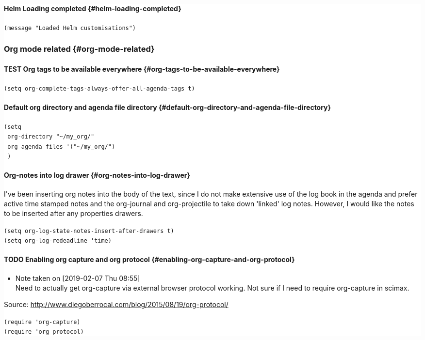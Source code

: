 
#### Helm Loading completed {#helm-loading-completed}

```emacs-lisp
(message "Loaded Helm customisations")
```


### Org mode related {#org-mode-related}


#### <span class="org-todo todo TEST">TEST</span> Org tags to be available everywhere {#org-tags-to-be-available-everywhere}

```emacs-lisp
(setq org-complete-tags-always-offer-all-agenda-tags t)
```


#### Default org directory and agenda file directory {#default-org-directory-and-agenda-file-directory}

```emacs-lisp
(setq
 org-directory "~/my_org/"
 org-agenda-files '("~/my_org/")
 )
```


#### Org-notes into log drawer {#org-notes-into-log-drawer}

I've been inserting org notes into the body of the text, since I do not make extensive use of the log book in the agenda and prefer active time stamped notes and the org-journal and org-projectile to take down 'linked' log notes. However, I would like the notes to be inserted after any properties drawers.

```emacs-lisp
(setq org-log-state-notes-insert-after-drawers t)
(setq org-log-redeadline 'time)
```


#### <span class="org-todo todo TODO">TODO</span> Enabling org capture and org protocol {#enabling-org-capture-and-org-protocol}

-   Note taken on <span class="timestamp-wrapper"><span class="timestamp">[2019-02-07 Thu 08:55]  </span></span>  <br />
    Need to actually get org-capture via external browser protocol working. Not sure if I need to require org-capture in scimax.

Source: <http://www.diegoberrocal.com/blog/2015/08/19/org-protocol/>

```emacs-lisp
(require 'org-capture)
(require 'org-protocol)
```
